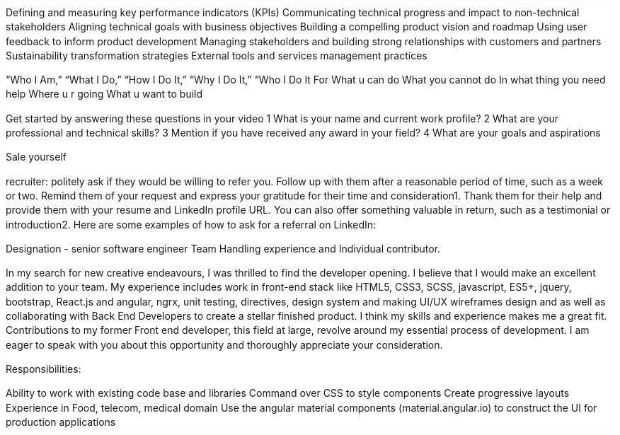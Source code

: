  Defining and measuring key performance indicators (KPIs)
 Communicating technical progress and impact to non-technical stakeholders
 Aligning technical goals with business objectives
 Building a compelling product vision and roadmap
 Using user feedback to inform product development
 Managing stakeholders and building strong relationships with customers and partners
 Sustainability transformation strategies
 External tools and services management practices

“Who I Am,” “What I Do,” “How I Do It,” “Why I Do It,” “Who I Do It For
What u can do
What you cannot do
In what thing you need help
Where u r going
What u want to build

Get started by answering these questions in your video
1	What is your name and current work profile?
2	What are your professional and technical skills?
3	Mention if you have received any award in your field?
4	What are your goals and aspirations

Sale yourself 

recruiter:
politely ask if they would be willing to refer you.
Follow up with them after a reasonable period of time, such as a week or two. Remind them of your request and express your gratitude for their time and consideration1.
Thank them for their help and provide them with your resume and LinkedIn profile URL. You can also offer something valuable in return, such as a testimonial or introduction2.
Here are some examples of how to ask for a referral on LinkedIn:


Designation - senior software engineer 
Team Handling experience and Individual contributor.


In my search for new creative endeavours, I was thrilled to find the developer opening. I believe that I would make an excellent addition to your team.
My experience includes work in front-end stack like HTML5, CSS3, SCSS, javascript, ES5+, jquery, bootstrap, React.js and angular, ngrx, unit testing, directives, design system and making UI/UX wireframes design and as well as collaborating with Back End Developers to create a stellar finished product. I think my skills and experience makes me a great fit.
Contributions to my former Front end developer, this field at large, revolve around my essential process of development.
I am eager to speak with you about this opportunity and thoroughly appreciate your consideration.

Responsibilities:

Ability to work with existing code base and libraries
Command over CSS to style components
Create progressive layouts
Experience in Food, telecom, medical domain
Use the angular material components (material.angular.io) to construct the UI for production applications

